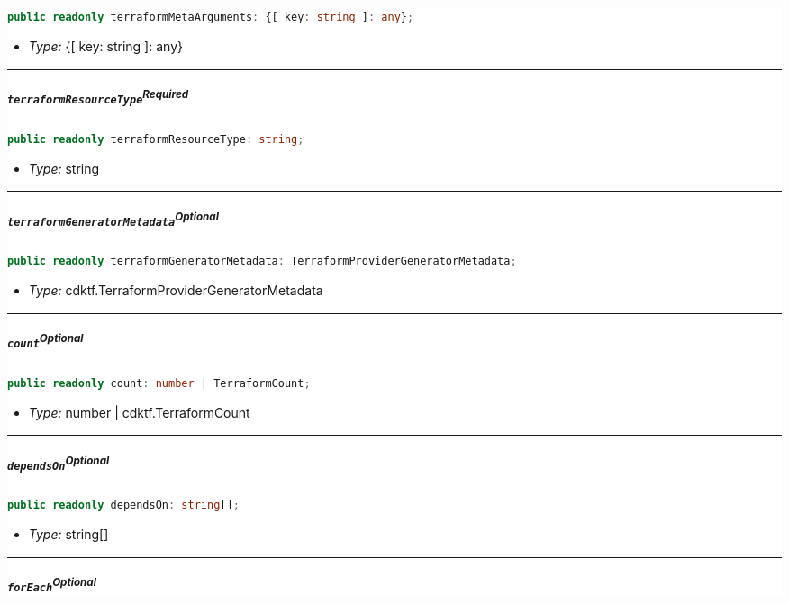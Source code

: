 ```typescript
public readonly terraformMetaArguments: {[ key: string ]: any};
```

- *Type:* {[ key: string ]: any}

---

##### `terraformResourceType`<sup>Required</sup> <a name="terraformResourceType" id="@cdktf/provider-vault.dataVaultIdentityGroup.DataVaultIdentityGroup.property.terraformResourceType"></a>

```typescript
public readonly terraformResourceType: string;
```

- *Type:* string

---

##### `terraformGeneratorMetadata`<sup>Optional</sup> <a name="terraformGeneratorMetadata" id="@cdktf/provider-vault.dataVaultIdentityGroup.DataVaultIdentityGroup.property.terraformGeneratorMetadata"></a>

```typescript
public readonly terraformGeneratorMetadata: TerraformProviderGeneratorMetadata;
```

- *Type:* cdktf.TerraformProviderGeneratorMetadata

---

##### `count`<sup>Optional</sup> <a name="count" id="@cdktf/provider-vault.dataVaultIdentityGroup.DataVaultIdentityGroup.property.count"></a>

```typescript
public readonly count: number | TerraformCount;
```

- *Type:* number | cdktf.TerraformCount

---

##### `dependsOn`<sup>Optional</sup> <a name="dependsOn" id="@cdktf/provider-vault.dataVaultIdentityGroup.DataVaultIdentityGroup.property.dependsOn"></a>

```typescript
public readonly dependsOn: string[];
```

- *Type:* string[]

---

##### `forEach`<sup>Optional</sup> <a name="forEach" id="@cdktf/provider-vault.dataVaultIdentityGroup.DataVaultIdentityGroup.property.forEach"></a>
